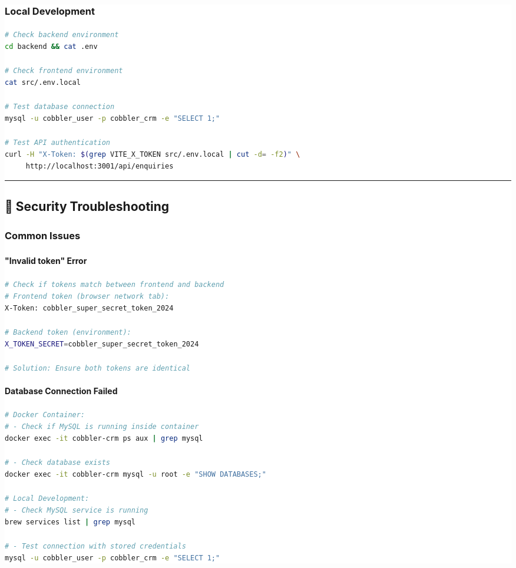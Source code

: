 ### Local Development
```bash
# Check backend environment
cd backend && cat .env

# Check frontend environment  
cat src/.env.local

# Test database connection
mysql -u cobbler_user -p cobbler_crm -e "SELECT 1;"

# Test API authentication
curl -H "X-Token: $(grep VITE_X_TOKEN src/.env.local | cut -d= -f2)" \
     http://localhost:3001/api/enquiries
```

---

## 🚨 Security Troubleshooting

### Common Issues

#### "Invalid token" Error
```bash
# Check if tokens match between frontend and backend
# Frontend token (browser network tab):
X-Token: cobbler_super_secret_token_2024

# Backend token (environment):
X_TOKEN_SECRET=cobbler_super_secret_token_2024

# Solution: Ensure both tokens are identical
```

#### Database Connection Failed
```bash
# Docker Container:
# - Check if MySQL is running inside container
docker exec -it cobbler-crm ps aux | grep mysql

# - Check database exists
docker exec -it cobbler-crm mysql -u root -e "SHOW DATABASES;"

# Local Development:
# - Check MySQL service is running
brew services list | grep mysql

# - Test connection with stored credentials
mysql -u cobbler_user -p cobbler_crm -e "SELECT 1;"
```
